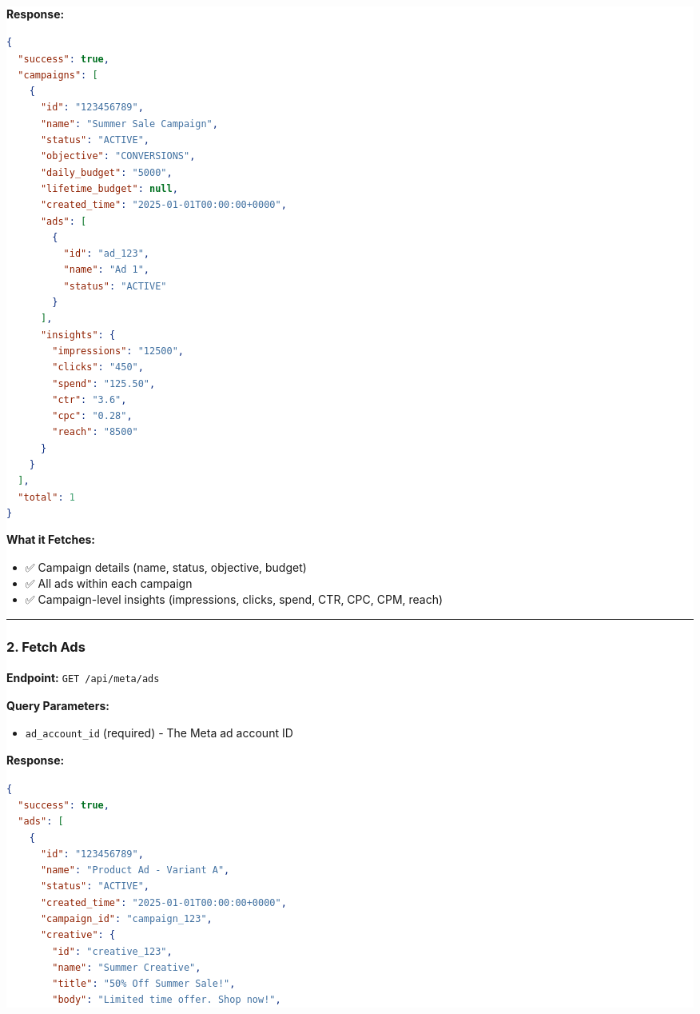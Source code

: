 **Response:**

```json
{
  "success": true,
  "campaigns": [
    {
      "id": "123456789",
      "name": "Summer Sale Campaign",
      "status": "ACTIVE",
      "objective": "CONVERSIONS",
      "daily_budget": "5000",
      "lifetime_budget": null,
      "created_time": "2025-01-01T00:00:00+0000",
      "ads": [
        {
          "id": "ad_123",
          "name": "Ad 1",
          "status": "ACTIVE"
        }
      ],
      "insights": {
        "impressions": "12500",
        "clicks": "450",
        "spend": "125.50",
        "ctr": "3.6",
        "cpc": "0.28",
        "reach": "8500"
      }
    }
  ],
  "total": 1
}
```

**What it Fetches:**

- ✅ Campaign details (name, status, objective, budget)
- ✅ All ads within each campaign
- ✅ Campaign-level insights (impressions, clicks, spend, CTR, CPC, CPM, reach)

---

### 2. Fetch Ads

**Endpoint:** `GET /api/meta/ads`

**Query Parameters:**

- `ad_account_id` (required) - The Meta ad account ID

**Response:**

```json
{
  "success": true,
  "ads": [
    {
      "id": "123456789",
      "name": "Product Ad - Variant A",
      "status": "ACTIVE",
      "created_time": "2025-01-01T00:00:00+0000",
      "campaign_id": "campaign_123",
      "creative": {
        "id": "creative_123",
        "name": "Summer Creative",
        "title": "50% Off Summer Sale!",
        "body": "Limited time offer. Shop now!",
```